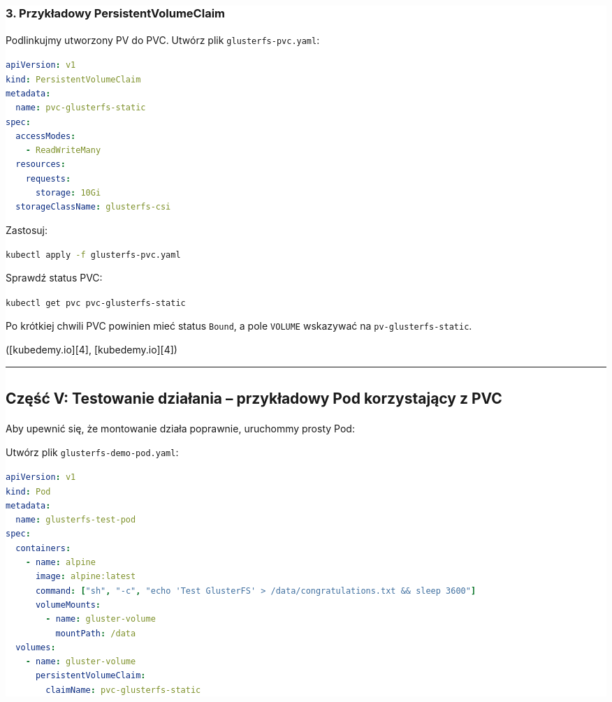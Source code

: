 
### 3. Przykładowy PersistentVolumeClaim

Podlinkujmy utworzony PV do PVC. Utwórz plik `glusterfs-pvc.yaml`:

```yaml
apiVersion: v1
kind: PersistentVolumeClaim
metadata:
  name: pvc-glusterfs-static
spec:
  accessModes:
    - ReadWriteMany
  resources:
    requests:
      storage: 10Gi
  storageClassName: glusterfs-csi
```

Zastosuj:

```bash
kubectl apply -f glusterfs-pvc.yaml
```

Sprawdź status PVC:

```bash
kubectl get pvc pvc-glusterfs-static
```

Po krótkiej chwili PVC powinien mieć status `Bound`, a pole `VOLUME` wskazywać na `pv-glusterfs-static`.

([kubedemy.io][4], [kubedemy.io][4])

---

## Część V: Testowanie działania – przykładowy Pod korzystający z PVC

Aby upewnić się, że montowanie działa poprawnie, uruchommy prosty Pod:

Utwórz plik `glusterfs-demo-pod.yaml`:

```yaml
apiVersion: v1
kind: Pod
metadata:
  name: glusterfs-test-pod
spec:
  containers:
    - name: alpine
      image: alpine:latest
      command: ["sh", "-c", "echo 'Test GlusterFS' > /data/congratulations.txt && sleep 3600"]
      volumeMounts:
        - name: gluster-volume
          mountPath: /data
  volumes:
    - name: gluster-volume
      persistentVolumeClaim:
        claimName: pvc-glusterfs-static
```
